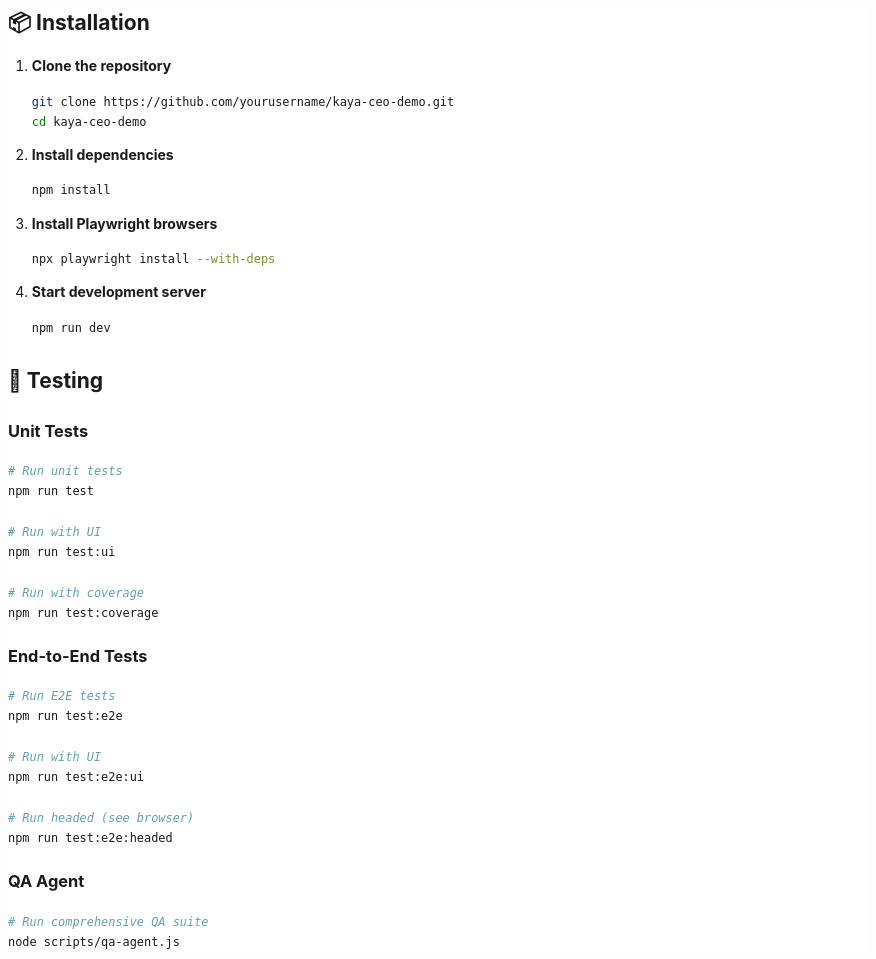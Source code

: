 ## 📦 Installation

1. **Clone the repository**
   ```bash
   git clone https://github.com/yourusername/kaya-ceo-demo.git
   cd kaya-ceo-demo
   ```

2. **Install dependencies**
   ```bash
   npm install
   ```

3. **Install Playwright browsers**
   ```bash
   npx playwright install --with-deps
   ```

4. **Start development server**
   ```bash
   npm run dev
   ```

## 🧪 Testing

### Unit Tests
```bash
# Run unit tests
npm run test

# Run with UI
npm run test:ui

# Run with coverage
npm run test:coverage
```

### End-to-End Tests
```bash
# Run E2E tests
npm run test:e2e

# Run with UI
npm run test:e2e:ui

# Run headed (see browser)
npm run test:e2e:headed
```

### QA Agent
```bash
# Run comprehensive QA suite
node scripts/qa-agent.js
```
